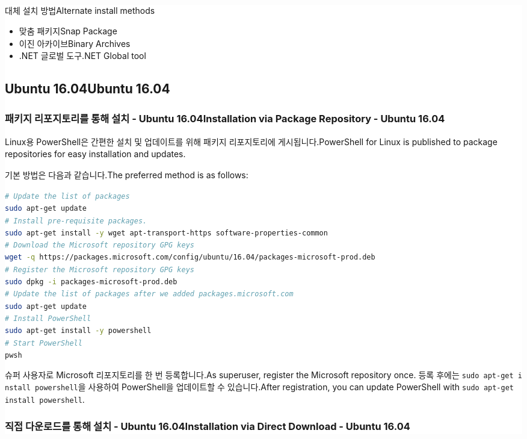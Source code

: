 <span data-ttu-id="e8bab-139">대체 설치 방법</span><span class="sxs-lookup"><span data-stu-id="e8bab-139">Alternate install methods</span></span>

- <span data-ttu-id="e8bab-140">맞춤 패키지</span><span class="sxs-lookup"><span data-stu-id="e8bab-140">Snap Package</span></span>
- <span data-ttu-id="e8bab-141">이진 아카이브</span><span class="sxs-lookup"><span data-stu-id="e8bab-141">Binary Archives</span></span>
- <span data-ttu-id="e8bab-142">.NET 글로벌 도구</span><span class="sxs-lookup"><span data-stu-id="e8bab-142">.NET Global tool</span></span>

## <a name="ubuntu-1604"></a><span data-ttu-id="e8bab-143">Ubuntu 16.04</span><span class="sxs-lookup"><span data-stu-id="e8bab-143">Ubuntu 16.04</span></span>

### <a name="installation-via-package-repository---ubuntu-1604"></a><span data-ttu-id="e8bab-144">패키지 리포지토리를 통해 설치 - Ubuntu 16.04</span><span class="sxs-lookup"><span data-stu-id="e8bab-144">Installation via Package Repository - Ubuntu 16.04</span></span>

<span data-ttu-id="e8bab-145">Linux용 PowerShell은 간편한 설치 및 업데이트를 위해 패키지 리포지토리에 게시됩니다.</span><span class="sxs-lookup"><span data-stu-id="e8bab-145">PowerShell for Linux is published to package repositories for easy installation and updates.</span></span>

<span data-ttu-id="e8bab-146">기본 방법은 다음과 같습니다.</span><span class="sxs-lookup"><span data-stu-id="e8bab-146">The preferred method is as follows:</span></span>

```sh
# Update the list of packages
sudo apt-get update
# Install pre-requisite packages.
sudo apt-get install -y wget apt-transport-https software-properties-common
# Download the Microsoft repository GPG keys
wget -q https://packages.microsoft.com/config/ubuntu/16.04/packages-microsoft-prod.deb
# Register the Microsoft repository GPG keys
sudo dpkg -i packages-microsoft-prod.deb
# Update the list of packages after we added packages.microsoft.com
sudo apt-get update
# Install PowerShell
sudo apt-get install -y powershell
# Start PowerShell
pwsh
```

<span data-ttu-id="e8bab-147">슈퍼 사용자로 Microsoft 리포지토리를 한 번 등록합니다.</span><span class="sxs-lookup"><span data-stu-id="e8bab-147">As superuser, register the Microsoft repository once.</span></span> <span data-ttu-id="e8bab-148">등록 후에는 `sudo apt-get install powershell`을 사용하여 PowerShell을 업데이트할 수 있습니다.</span><span class="sxs-lookup"><span data-stu-id="e8bab-148">After registration, you can update PowerShell with `sudo apt-get install powershell`.</span></span>

### <a name="installation-via-direct-download---ubuntu-1604"></a><span data-ttu-id="e8bab-149">직접 다운로드를 통해 설치 - Ubuntu 16.04</span><span class="sxs-lookup"><span data-stu-id="e8bab-149">Installation via Direct Download - Ubuntu 16.04</span></span>
